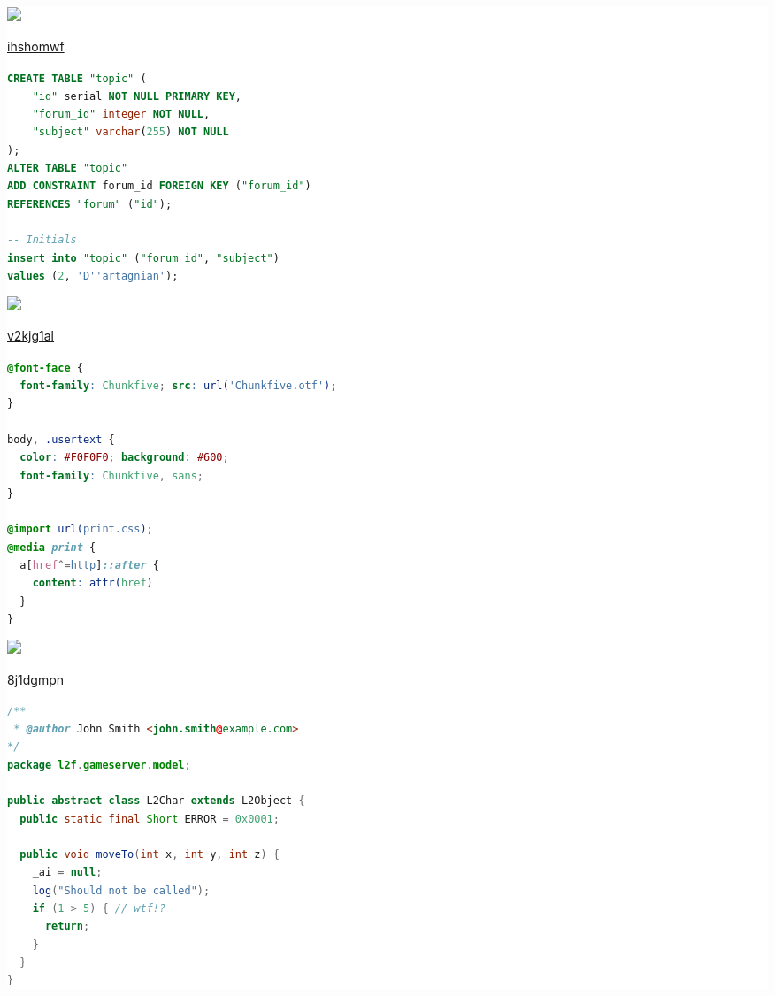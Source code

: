 ![](https://via.placeholder.com/1919x873)

[ihshomwf](https://9l7ye69t.com/rylyfgph)

```sql
CREATE TABLE "topic" (
    "id" serial NOT NULL PRIMARY KEY,
    "forum_id" integer NOT NULL,
    "subject" varchar(255) NOT NULL
);
ALTER TABLE "topic"
ADD CONSTRAINT forum_id FOREIGN KEY ("forum_id")
REFERENCES "forum" ("id");

-- Initials
insert into "topic" ("forum_id", "subject")
values (2, 'D''artagnian');

```

![](https://via.placeholder.com/1522x886)

[v2kjg1al](https://6b9cwdaq.com/0pxv1r0v)

```css
@font-face {
  font-family: Chunkfive; src: url('Chunkfive.otf');
}

body, .usertext {
  color: #F0F0F0; background: #600;
  font-family: Chunkfive, sans;
}

@import url(print.css);
@media print {
  a[href^=http]::after {
    content: attr(href)
  }
}

```

![](https://via.placeholder.com/1873x730)

[8j1dgmpn](https://z3acwglg.com/p9jtrqsi)

```java
/**
 * @author John Smith <john.smith@example.com>
*/
package l2f.gameserver.model;

public abstract class L2Char extends L2Object {
  public static final Short ERROR = 0x0001;

  public void moveTo(int x, int y, int z) {
    _ai = null;
    log("Should not be called");
    if (1 > 5) { // wtf!?
      return;
    }
  }
}

```
